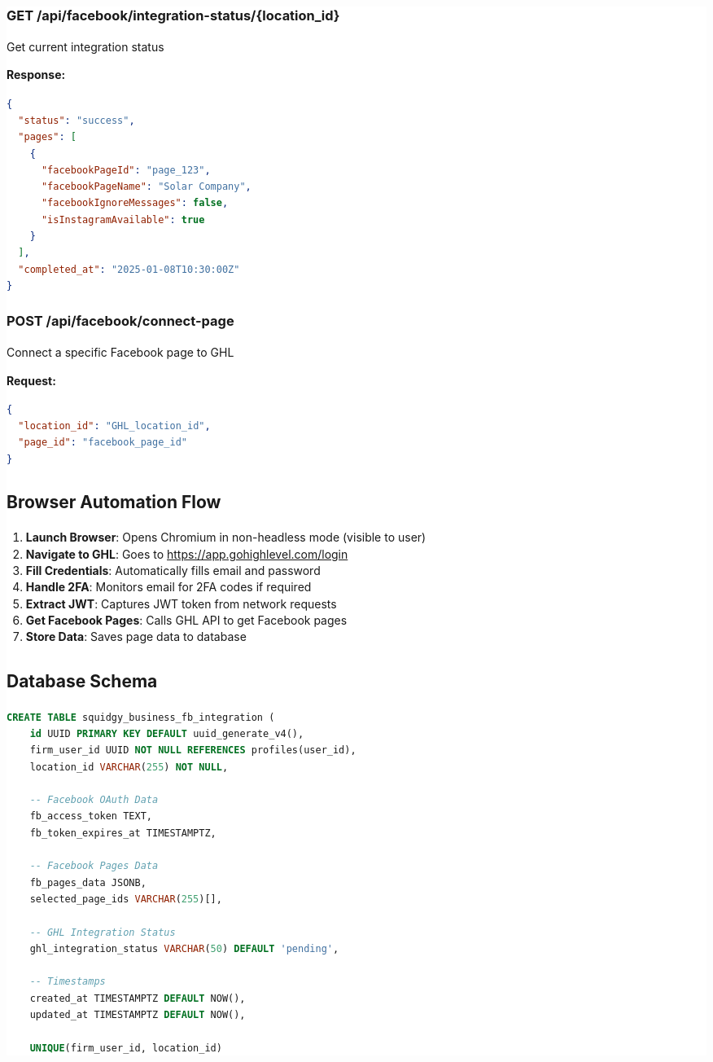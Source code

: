 ### GET /api/facebook/integration-status/{location_id}
Get current integration status

**Response:**
```json
{
  "status": "success",
  "pages": [
    {
      "facebookPageId": "page_123",
      "facebookPageName": "Solar Company",
      "facebookIgnoreMessages": false,
      "isInstagramAvailable": true
    }
  ],
  "completed_at": "2025-01-08T10:30:00Z"
}
```

### POST /api/facebook/connect-page
Connect a specific Facebook page to GHL

**Request:**
```json
{
  "location_id": "GHL_location_id",
  "page_id": "facebook_page_id"
}
```

## Browser Automation Flow

1. **Launch Browser**: Opens Chromium in non-headless mode (visible to user)
2. **Navigate to GHL**: Goes to https://app.gohighlevel.com/login
3. **Fill Credentials**: Automatically fills email and password
4. **Handle 2FA**: Monitors email for 2FA codes if required
5. **Extract JWT**: Captures JWT token from network requests
6. **Get Facebook Pages**: Calls GHL API to get Facebook pages
7. **Store Data**: Saves page data to database

## Database Schema

```sql
CREATE TABLE squidgy_business_fb_integration (
    id UUID PRIMARY KEY DEFAULT uuid_generate_v4(),
    firm_user_id UUID NOT NULL REFERENCES profiles(user_id),
    location_id VARCHAR(255) NOT NULL,
    
    -- Facebook OAuth Data
    fb_access_token TEXT,
    fb_token_expires_at TIMESTAMPTZ,
    
    -- Facebook Pages Data
    fb_pages_data JSONB,
    selected_page_ids VARCHAR(255)[],
    
    -- GHL Integration Status
    ghl_integration_status VARCHAR(50) DEFAULT 'pending',
    
    -- Timestamps
    created_at TIMESTAMPTZ DEFAULT NOW(),
    updated_at TIMESTAMPTZ DEFAULT NOW(),
    
    UNIQUE(firm_user_id, location_id)
```